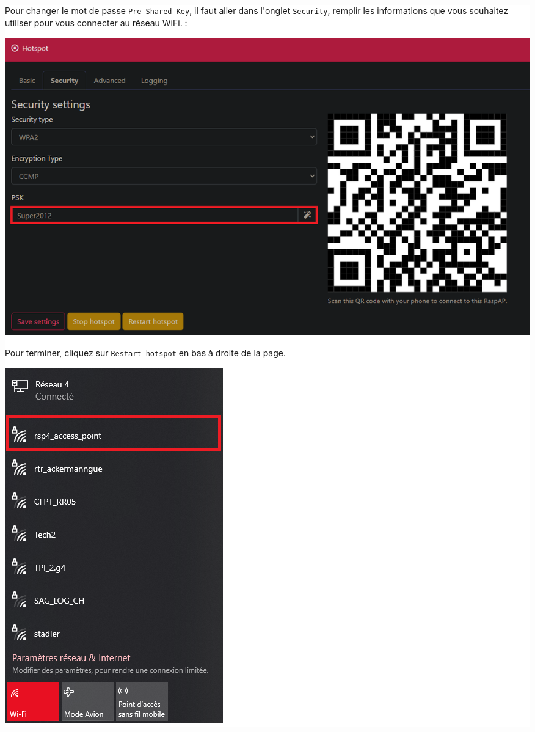 Pour changer le mot de passe `Pre Shared Key`, il faut aller dans l'onglet `Security`, remplir les informations que vous souhaitez utiliser pour vous connecter au réseau WiFi. :

![Section Hotsport de RaspAP](./images/raspap/ui_dashboard_hotspot_security_psk.png "Section Hotsport de RaspAP")

Pour terminer, cliquez sur `Restart hotspot` en bas à droite de la page.

![Apparition du point d'accès dans la liste des réseaux sans fil disponibles](./images/raspap/rsp_apparition.png "Apparition du point d'accès dans la liste des réseaux sans fil disponibles")
